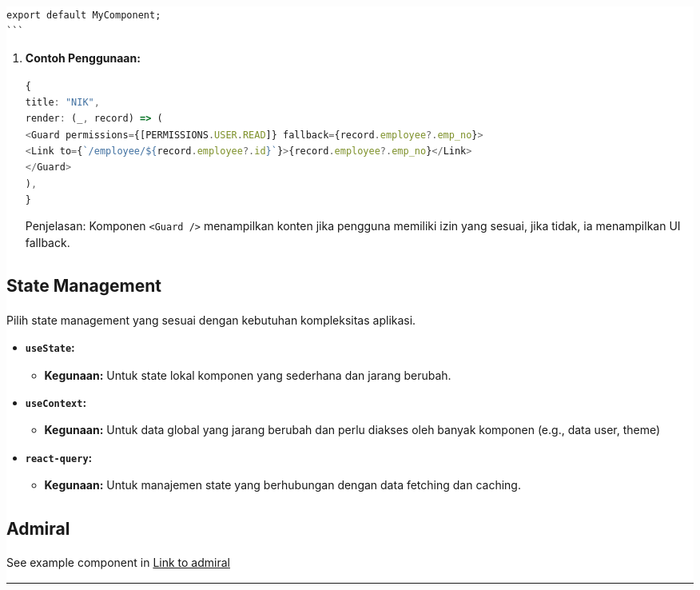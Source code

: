     export default MyComponent;
    ```

1. **Contoh Penggunaan:**

    ```typescript
    {
    title: "NIK",
    render: (_, record) => (
    <Guard permissions={[PERMISSIONS.USER.READ]} fallback={record.employee?.emp_no}>
    <Link to={`/employee/${record.employee?.id}`}>{record.employee?.emp_no}</Link>
    </Guard>
    ),
    }
    ```

    Penjelasan: Komponen `<Guard />` menampilkan konten jika pengguna memiliki izin yang sesuai, jika tidak, ia menampilkan UI fallback.

## State Management

Pilih state management yang sesuai dengan kebutuhan kompleksitas aplikasi.

- **`useState`:**

  - **Kegunaan:** Untuk state lokal komponen yang sederhana dan jarang berubah.

- **`useContext`:**

  - **Kegunaan:** Untuk data global yang jarang berubah dan perlu diakses oleh banyak komponen (e.g., data user, theme)

- **`react-query`:**
  - **Kegunaan:** Untuk manajemen state yang berhubungan dengan data fetching dan caching.

## Admiral

See example component in [Link to admiral](https://beta--65cb2a66b1a56c748571f7ec.chromatic.com/?path=/docs/design-system-useravatar-default--docs)

---
